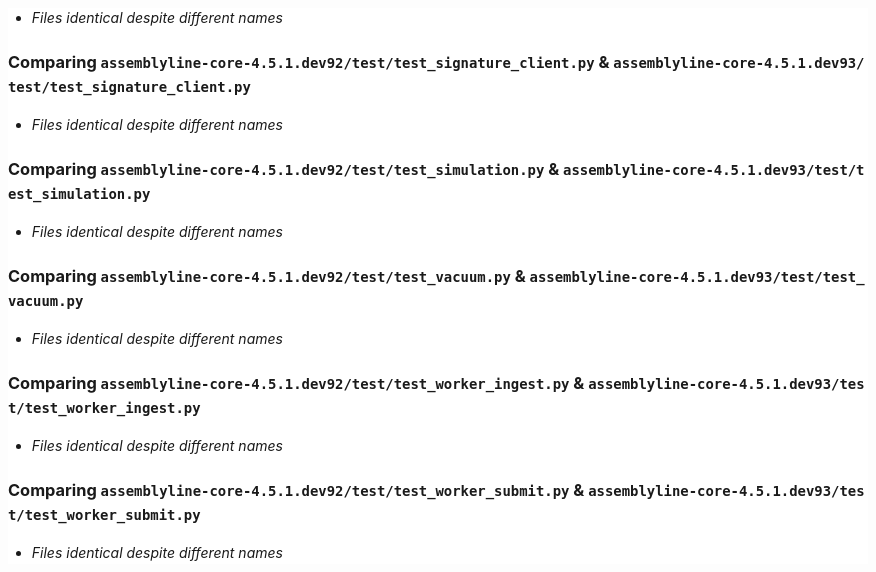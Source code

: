  * *Files identical despite different names*

### Comparing `assemblyline-core-4.5.1.dev92/test/test_signature_client.py` & `assemblyline-core-4.5.1.dev93/test/test_signature_client.py`

 * *Files identical despite different names*

### Comparing `assemblyline-core-4.5.1.dev92/test/test_simulation.py` & `assemblyline-core-4.5.1.dev93/test/test_simulation.py`

 * *Files identical despite different names*

### Comparing `assemblyline-core-4.5.1.dev92/test/test_vacuum.py` & `assemblyline-core-4.5.1.dev93/test/test_vacuum.py`

 * *Files identical despite different names*

### Comparing `assemblyline-core-4.5.1.dev92/test/test_worker_ingest.py` & `assemblyline-core-4.5.1.dev93/test/test_worker_ingest.py`

 * *Files identical despite different names*

### Comparing `assemblyline-core-4.5.1.dev92/test/test_worker_submit.py` & `assemblyline-core-4.5.1.dev93/test/test_worker_submit.py`

 * *Files identical despite different names*


